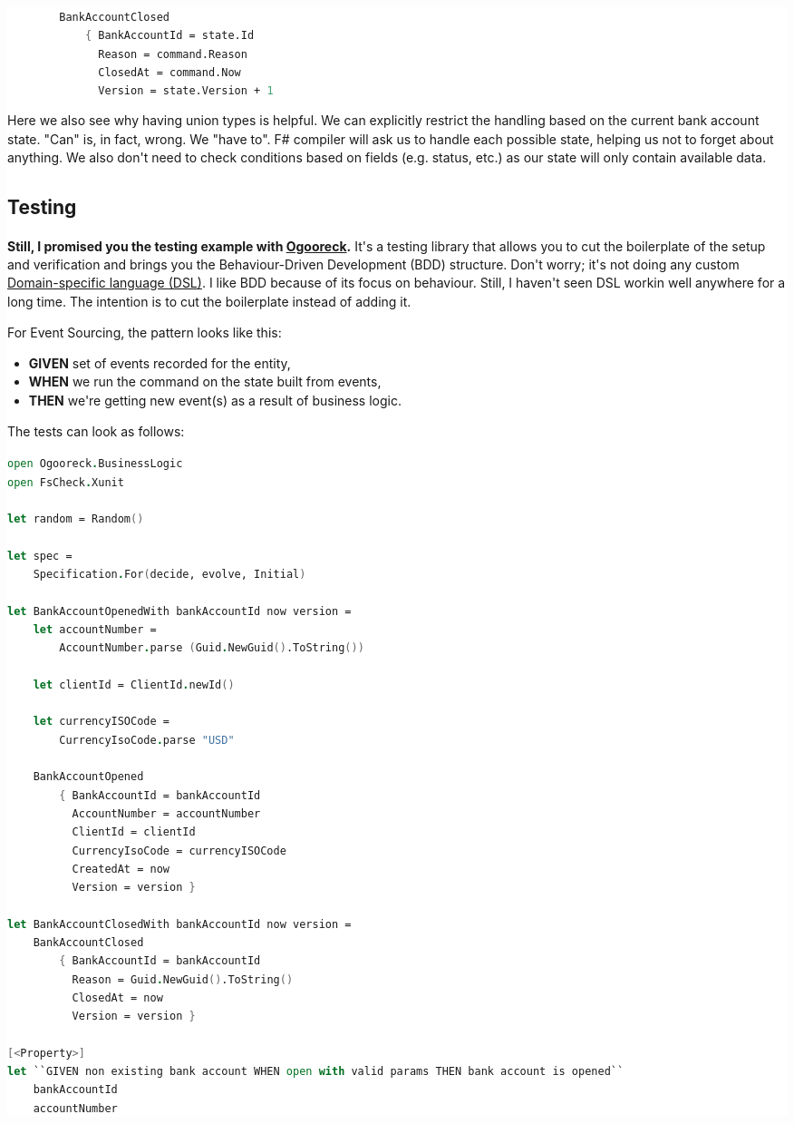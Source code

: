 ```fsharp
        BankAccountClosed
            { BankAccountId = state.Id
              Reason = command.Reason
              ClosedAt = command.Now
              Version = state.Version + 1
```

Here we also see why having union types is helpful. We can explicitly restrict the handling based on the current bank account state. "Can" is, in fact, wrong. We "have to". F# compiler will ask us to handle each possible state, helping us not to forget about anything. We also don't need to check conditions based on fields (e.g. status, etc.) as our state will only contain available data.

## Testing 

**Still, I promised you the testing example with [Ogooreck](https://github.com/oskardudycz/Ogooreck).** It's a testing library that allows you to cut the boilerplate of the setup and verification and brings you the Behaviour-Driven Development (BDD) structure. Don't worry; it's not doing any custom [Domain-specific language (DSL)](https://en.wikipedia.org/wiki/Domain-specific_language). I like BDD because of its focus on behaviour. Still, I haven't seen DSL workin well anywhere for a long time. The intention is to cut the boilerplate instead of adding it.

For Event Sourcing, the pattern looks like this:
- **GIVEN** set of events recorded for the entity,
- **WHEN** we run the command on the state built from events,
- **THEN** we're getting new event(s) as a result of business logic.

The tests can look as follows:

```fsharp
open Ogooreck.BusinessLogic
open FsCheck.Xunit

let random = Random()

let spec =
    Specification.For(decide, evolve, Initial)

let BankAccountOpenedWith bankAccountId now version =
    let accountNumber =
        AccountNumber.parse (Guid.NewGuid().ToString())

    let clientId = ClientId.newId()

    let currencyISOCode =
        CurrencyIsoCode.parse "USD"

    BankAccountOpened
        { BankAccountId = bankAccountId
          AccountNumber = accountNumber
          ClientId = clientId
          CurrencyIsoCode = currencyISOCode
          CreatedAt = now
          Version = version }

let BankAccountClosedWith bankAccountId now version =
    BankAccountClosed
        { BankAccountId = bankAccountId
          Reason = Guid.NewGuid().ToString()
          ClosedAt = now
          Version = version }

[<Property>]
let ``GIVEN non existing bank account WHEN open with valid params THEN bank account is opened``
    bankAccountId
    accountNumber
```